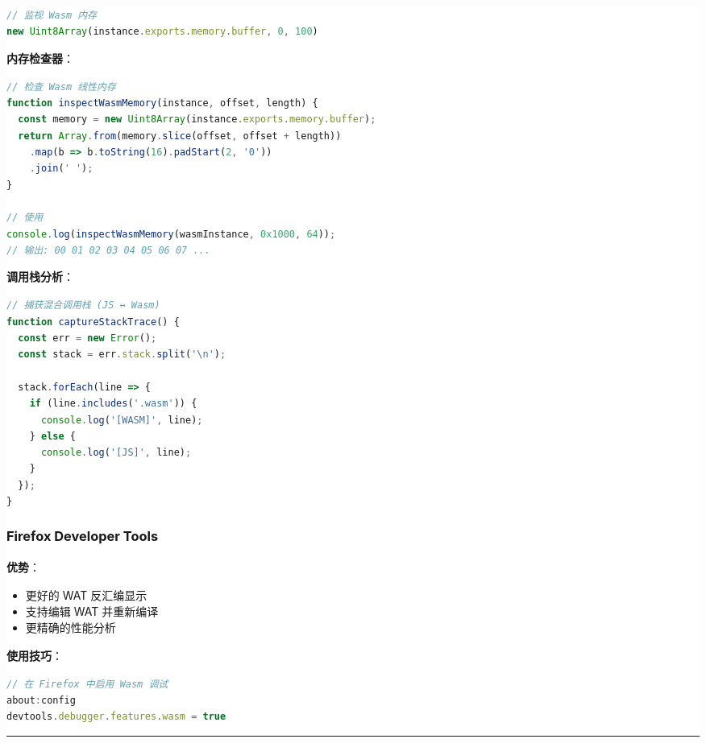    ```javascript
   // 监视 Wasm 内存
   new Uint8Array(instance.exports.memory.buffer, 0, 100)
   ```

**内存检查器**：

```javascript
// 检查 Wasm 线性内存
function inspectWasmMemory(instance, offset, length) {
  const memory = new Uint8Array(instance.exports.memory.buffer);
  return Array.from(memory.slice(offset, offset + length))
    .map(b => b.toString(16).padStart(2, '0'))
    .join(' ');
}

// 使用
console.log(inspectWasmMemory(wasmInstance, 0x1000, 64));
// 输出: 00 01 02 03 04 05 06 07 ...
```

**调用栈分析**：

```javascript
// 捕获混合调用栈 (JS ↔ Wasm)
function captureStackTrace() {
  const err = new Error();
  const stack = err.stack.split('\n');

  stack.forEach(line => {
    if (line.includes('.wasm')) {
      console.log('[WASM]', line);
    } else {
      console.log('[JS]', line);
    }
  });
}
```

### Firefox Developer Tools

**优势**：

- 更好的 WAT 反汇编显示
- 支持编辑 WAT 并重新编译
- 更精确的性能分析

**使用技巧**：

```javascript
// 在 Firefox 中启用 Wasm 调试
about:config
devtools.debugger.features.wasm = true
```

---
